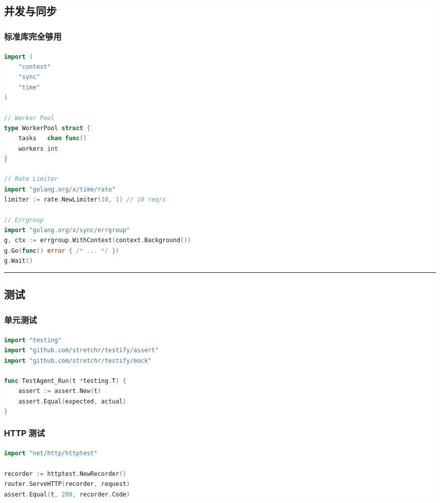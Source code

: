 
## 并发与同步

### 标准库完全够用
```go
import (
    "context"
    "sync"
    "time"
)

// Worker Pool
type WorkerPool struct {
    tasks   chan func()
    workers int
}

// Rate Limiter
import "golang.org/x/time/rate"
limiter := rate.NewLimiter(10, 1) // 10 req/s

// Errgroup
import "golang.org/x/sync/errgroup"
g, ctx := errgroup.WithContext(context.Background())
g.Go(func() error { /* ... */ })
g.Wait()
```

---

## 测试

### 单元测试
```go
import "testing"
import "github.com/stretchr/testify/assert"
import "github.com/stretchr/testify/mock"

func TestAgent_Run(t *testing.T) {
    assert := assert.New(t)
    assert.Equal(expected, actual)
}
```

### HTTP 测试
```go
import "net/http/httptest"

recorder := httptest.NewRecorder()
router.ServeHTTP(recorder, request)
assert.Equal(t, 200, recorder.Code)
```
